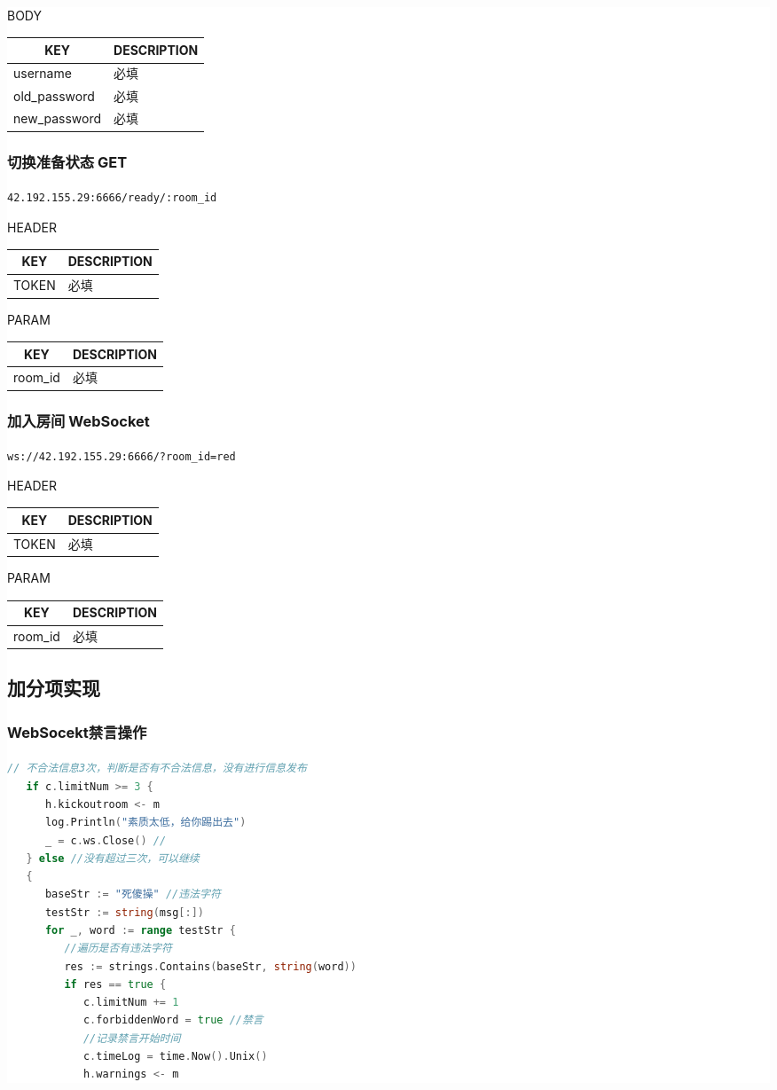 BODY

| KEY          | DESCRIPTION |
| ------------ | ----------- |
| username     | 必填        |
| old_password | 必填        |
| new_password | 必填        |

### 切换准备状态 GET

 `42.192.155.29:6666/ready/:room_id`

HEADER

| KEY   | DESCRIPTION |
| ----- | ----------- |
| TOKEN | 必填        |

PARAM

| KEY     | DESCRIPTION |
| ------- | ----------- |
| room_id | 必填        |

### 加入房间 WebSocket 

`ws://42.192.155.29:6666/?room_id=red`

HEADER

| KEY   | DESCRIPTION |
| ----- | ----------- |
| TOKEN | 必填        |

PARAM

| KEY     | DESCRIPTION |
| ------- | ----------- |
| room_id | 必填        |

## 加分项实现

### WebSocekt禁言操作

```go
// 不合法信息3次，判断是否有不合法信息，没有进行信息发布
   if c.limitNum >= 3 {
      h.kickoutroom <- m
      log.Println("素质太低，给你踢出去")
      _ = c.ws.Close() //
   } else //没有超过三次，可以继续
   {
      baseStr := "死傻操" //违法字符
      testStr := string(msg[:])
      for _, word := range testStr {
         //遍历是否有违法字符
         res := strings.Contains(baseStr, string(word))
         if res == true {
            c.limitNum += 1
            c.forbiddenWord = true //禁言
            //记录禁言开始时间
            c.timeLog = time.Now().Unix()
            h.warnings <- m
```